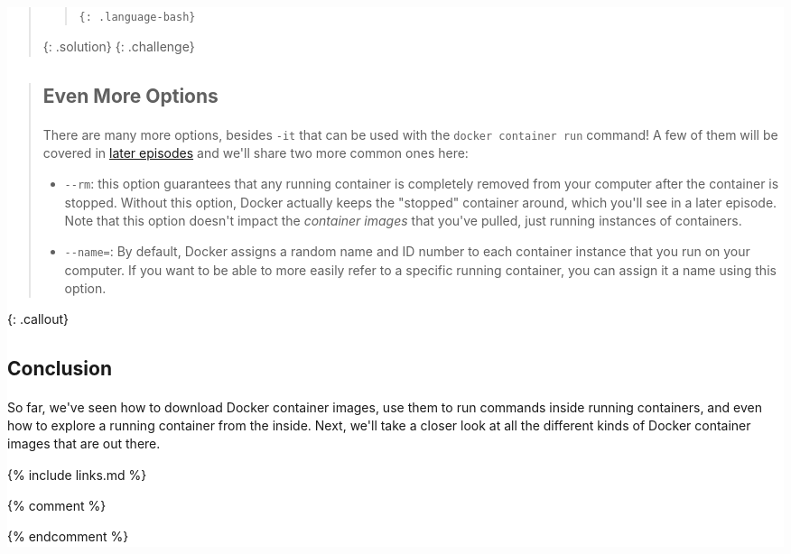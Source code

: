> > ~~~
> > {: .language-bash}
> {: .solution}
{: .challenge}

> ## Even More Options
>
> There are many more options, besides `-it` that can be used with the `docker container run`
> command!  A few of them will be covered in [later episodes](/advanced-containers)
> and we'll share two more common ones here:
>
> * `--rm`: this option guarantees that any running container is completely
> removed from your computer after the container is stopped. Without this option,
> Docker actually keeps the "stopped" container around, which you'll see in a later
> episode. Note that this option doesn't impact the *container images* that you've pulled,
> just running instances of containers.
>
> * `--name=`: By default, Docker assigns a random name and ID number to each container
> instance that you run on your computer. If you want to be able to more easily refer
> to a specific running container, you can assign it a name using this option.
>
{: .callout}

## Conclusion

So far, we've seen how to download Docker container images, use them to run commands inside
running containers, and even how to explore a running container from the inside.
Next, we'll take a closer look at all the different kinds of Docker container images that are out there.

{% include links.md %}

{% comment %}


{% endcomment %}
